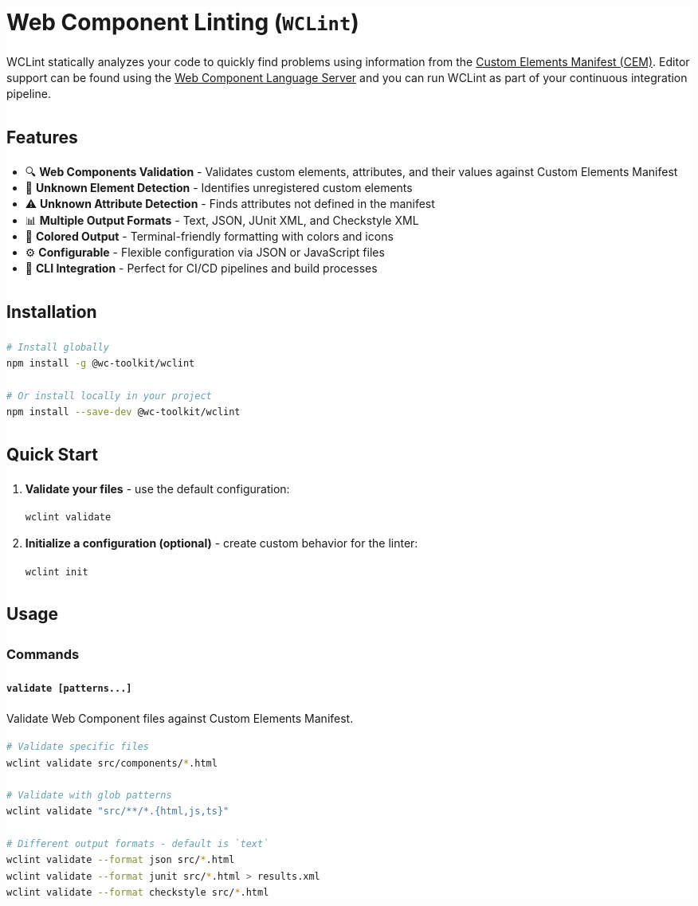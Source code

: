 # Web Component Linting (`WCLint`)

WCLint statically analyzes your code to quickly find problems using information from the [Custom Elements Manifest (CEM)](https://github.com/webcomponents/custom-elements-manifest). Editor support can be found using the [Web Component Language Server](https://wc-toolkit.com/integrations/web-components-language-server/) and you can run WCLint as part of your continuous integration pipeline.

## Features

- 🔍 **Web Components Validation** - Validates custom elements, attributes, and their values against Custom Elements Manifest
- 🎯 **Unknown Element Detection** - Identifies unregistered custom elements
- ⚠️ **Unknown Attribute Detection** - Finds attributes not defined in the manifest
- 📊 **Multiple Output Formats** - Text, JSON, JUnit XML, and Checkstyle XML
- 🎨 **Colored Output** - Terminal-friendly formatting with colors and icons
- ⚙️ **Configurable** - Flexible configuration via JSON or JavaScript files
- 🔧 **CLI Integration** - Perfect for CI/CD pipelines and build processes

## Installation

```bash
# Install globally
npm install -g @wc-toolkit/wclint

# Or install locally in your project
npm install --save-dev @wc-toolkit/wclint
```

## Quick Start

1. **Validate your files** - use the default configuration:

   ```bash
   wclint validate
   ```

2. **Initialize a configuration (optional)** - create custom behavior for the linter:
   ```bash
   wclint init
   ```

## Usage

### Commands

#### `validate [patterns...]`

Validate Web Component files against Custom Elements Manifest.

```bash
# Validate specific files
wclint validate src/components/*.html

# Validate with glob patterns
wclint validate "src/**/*.{html,js,ts}"

# Different output formats - default is `text`
wclint validate --format json src/*.html
wclint validate --format junit src/*.html > results.xml
wclint validate --format checkstyle src/*.html
```
